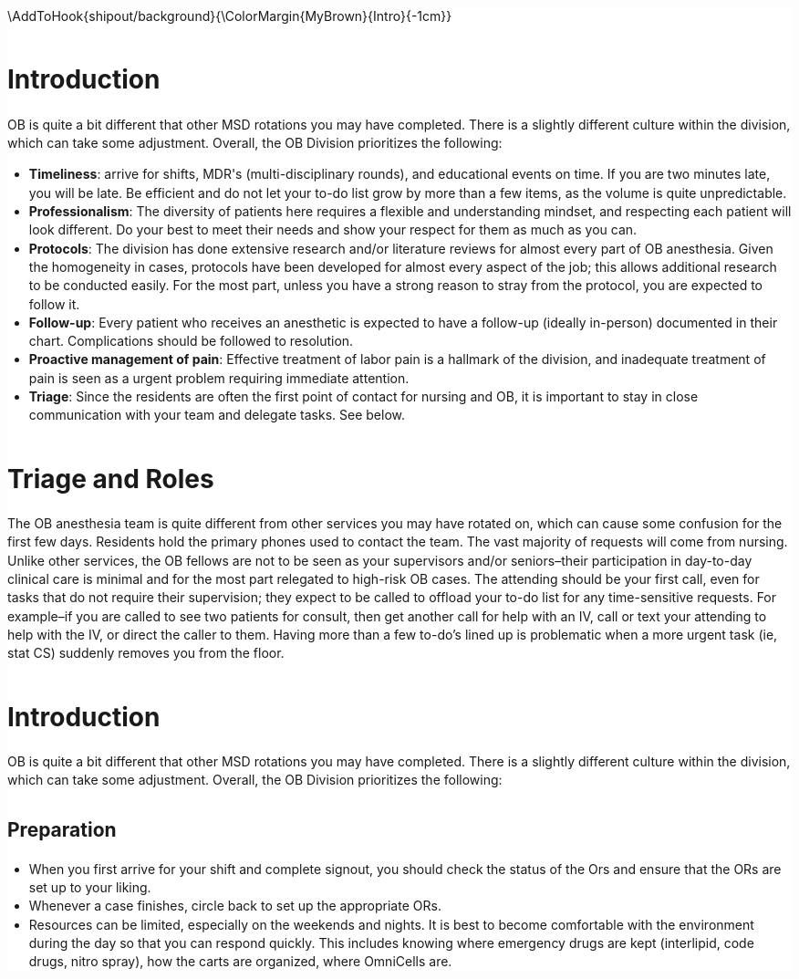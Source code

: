 
\AddToHook{shipout/background}{\ColorMargin{MyBrown}{Intro}{-1cm}}



# Introduction

OB is quite a bit different that other MSD rotations you may have completed. There is a slightly different culture within the division, which can take some adjustment. Overall, the OB Division prioritizes the following:

- **Timeliness**: arrive for shifts, MDR's (multi-disciplinary rounds), and educational events on time. If you are two minutes late, you will be late. Be efficient and do not let your to-do list grow by more than a few items, as the volume is quite unpredictable.
- **Professionalism**: The diversity of patients here requires a flexible and understanding mindset, and respecting each patient will look different. Do your best to meet their needs and show your respect for them as much as you can.
- **Protocols**: The division has done extensive research and/or literature reviews for almost every part of OB anesthesia. Given the homogeneity in cases, protocols have been developed for almost every aspect of the job; this allows additional research to be conducted easily. For the most part, unless you have a strong reason to stray from the protocol, you are expected to follow it.
- **Follow-up**: Every patient who receives an anesthetic is expected to have a follow-up (ideally in-person) documented in their chart. Complications should be followed to resolution.
- **Proactive management of pain**: Effective treatment of labor pain is a hallmark of the division, and inadequate treatment of pain is seen as a urgent problem requiring immediate attention.
- **Triage**: Since the residents are often the first point of contact for nursing and OB, it is important to stay in close communication with your team and delegate tasks. See below.

# Triage and Roles

The OB anesthesia team is quite different from other services you may have rotated on, which can cause some confusion for the first few days. Residents hold the primary phones used to contact the team. The vast majority of requests will come from nursing. Unlike other services, the OB fellows are not to be seen as your supervisors and/or seniors–their participation in day-to-day clinical care is minimal and for the most part relegated to high-risk OB cases. The attending should be your first call, even for tasks that do not require their supervision; they expect to be called to offload your to-do list for any time-sensitive requests. For example–if you are called to see two patients for consult, then get another call for help with an IV, call or text your attending to help with the IV, or direct the caller to them. Having more than a few to-do’s lined up is problematic when a more urgent task (ie, stat CS) suddenly removes you from the floor.


# Introduction

OB is quite a bit different that other MSD rotations you may have completed. There is a slightly different culture within the division, which can take some adjustment. Overall, the OB Division prioritizes the following:

## Preparation

- When you first arrive for your shift and complete signout, you should check the status of the Ors and ensure that the ORs are set up to your liking. 
- Whenever a case finishes, circle back to set up the appropriate ORs.
- Resources can be limited, especially on the weekends and nights. It is best to become comfortable with the environment during the day so that you can respond quickly. This includes knowing where emergency drugs are kept (interlipid, code drugs, nitro spray), how the carts are organized, where OmniCells are. 
